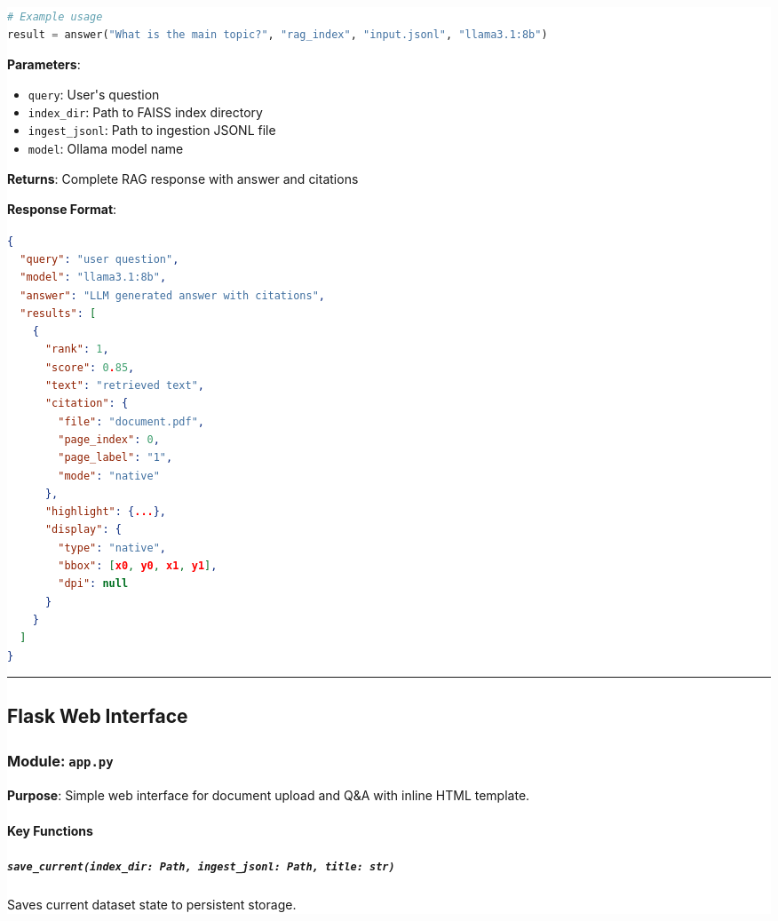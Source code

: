 ```python
# Example usage
result = answer("What is the main topic?", "rag_index", "input.jsonl", "llama3.1:8b")
```

**Parameters**:
- `query`: User's question
- `index_dir`: Path to FAISS index directory
- `ingest_jsonl`: Path to ingestion JSONL file
- `model`: Ollama model name

**Returns**: Complete RAG response with answer and citations

**Response Format**:
```json
{
  "query": "user question",
  "model": "llama3.1:8b",
  "answer": "LLM generated answer with citations",
  "results": [
    {
      "rank": 1,
      "score": 0.85,
      "text": "retrieved text",
      "citation": {
        "file": "document.pdf",
        "page_index": 0,
        "page_label": "1",
        "mode": "native"
      },
      "highlight": {...},
      "display": {
        "type": "native",
        "bbox": [x0, y0, x1, y1],
        "dpi": null
      }
    }
  ]
}
```

---

## Flask Web Interface

### Module: `app.py`

**Purpose**: Simple web interface for document upload and Q&A with inline HTML template.

#### Key Functions

##### `save_current(index_dir: Path, ingest_jsonl: Path, title: str)`
Saves current dataset state to persistent storage.
